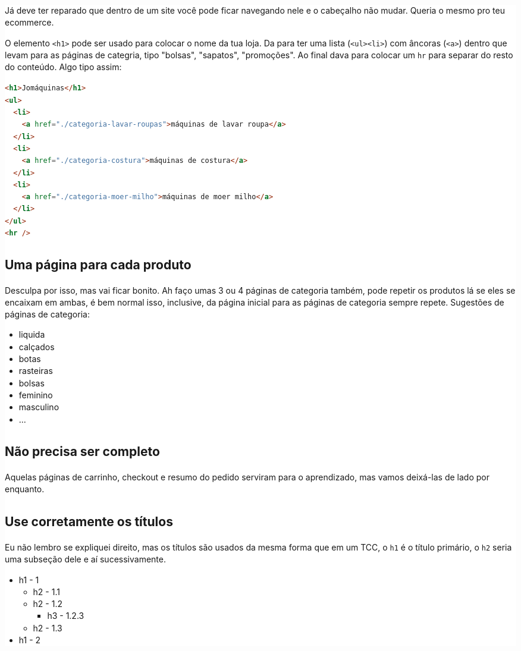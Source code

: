 Já deve ter reparado que dentro de um site você pode ficar navegando nele e o cabeçalho não mudar. Queria o mesmo pro teu ecommerce.

O elemento `<h1>` pode ser usado para colocar o nome da tua loja. Da para ter uma lista (`<ul><li>`) com âncoras (`<a>`) dentro que levam para as páginas de categria, tipo "bolsas", "sapatos", "promoções". Ao final dava para colocar um `hr` para separar do resto do conteúdo. Algo tipo assim:

```html
<h1>Jomáquinas</h1>
<ul>
  <li>
    <a href="./categoria-lavar-roupas">máquinas de lavar roupa</a>
  </li>
  <li>
    <a href="./categoria-costura">máquinas de costura</a>
  </li>
  <li>
    <a href="./categoria-moer-milho">máquinas de moer milho</a>
  </li>
</ul>
<hr />
```

## Uma página para cada produto

Desculpa por isso, mas vai ficar bonito. Ah faço umas 3 ou 4 páginas de categoria também, pode repetir os produtos lá se eles se encaixam em ambas, é bem normal isso, inclusive, da página inicial para as páginas de categoria sempre repete. Sugestões de páginas de categoria:

- liquida
- calçados
- botas
- rasteiras
- bolsas
- feminino
- masculino
- ...

## Não precisa ser completo

Aquelas páginas de carrinho, checkout e resumo do pedido serviram para o aprendizado, mas vamos deixá-las de lado por enquanto.

## Use corretamente os títulos

Eu não lembro se expliquei direito, mas os títulos são usados da mesma forma que em um TCC, o `h1` é o título primário, o `h2` seria uma subseção dele e aí sucessivamente.

- h1 - 1
  - h2 - 1.1
  - h2 - 1.2
    - h3 - 1.2.3
  - h2 - 1.3
- h1 - 2
